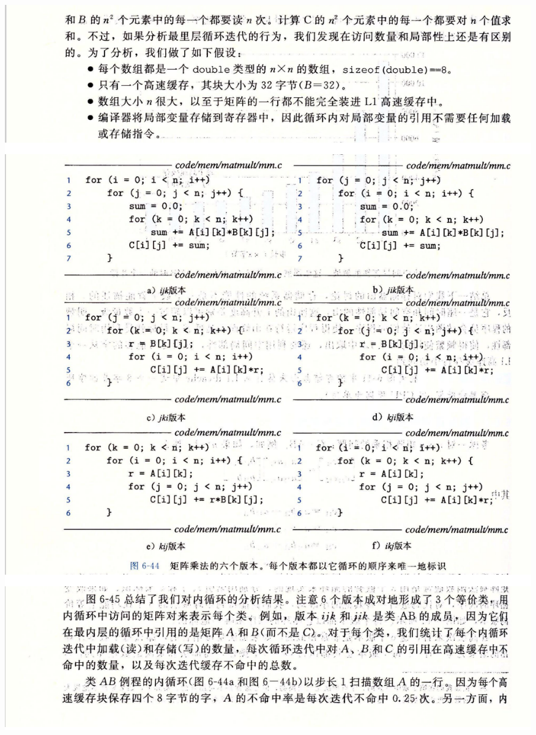 ![image-20220224155740708](pictures/image-20220224155740708.png)

![image-20220224165053082](pictures/image-20220224165053082.png)

![image-20220224175055355](pictures/image-20220224175055355.png)
